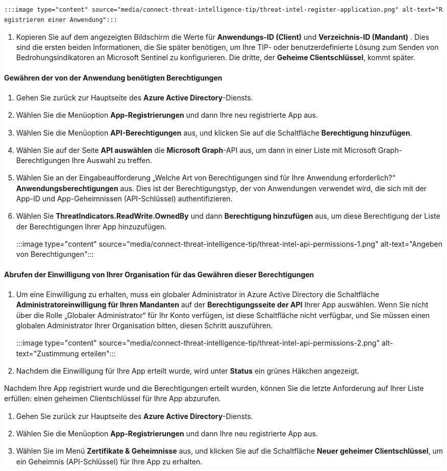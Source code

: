     :::image type="content" source="media/connect-threat-intelligence-tip/threat-intel-register-application.png" alt-text="Registrieren einer Anwendung":::

1. Kopieren Sie auf dem angezeigten Bildschirm die Werte für **Anwendungs-ID (Client)** und **Verzeichnis-ID (Mandant)** . Dies sind die ersten beiden Informationen, die Sie später benötigen, um Ihre TIP- oder benutzerdefinierte Lösung zum Senden von Bedrohungsindikatoren an Microsoft Sentinel zu konfigurieren. Die dritte, der **Geheime Clientschlüssel**, kommt später.

#### <a name="specify-the-permissions-required-by-the-application"></a>Gewähren der von der Anwendung benötigten Berechtigungen

1. Gehen Sie zurück zur Hauptseite des **Azure Active Directory**-Diensts.

1. Wählen Sie die Menüoption **App-Registrierungen** und dann Ihre neu registrierte App aus.

1. Wählen Sie die Menüoption **API-Berechtigungen** aus, und klicken Sie auf die Schaltfläche **Berechtigung hinzufügen**.

1. Wählen Sie auf der Seite **API auswählen** die **Microsoft Graph**-API aus, um dann in einer Liste mit Microsoft Graph-Berechtigungen Ihre Auswahl zu treffen.

1. Wählen Sie an der Eingabeaufforderung „Welche Art von Berechtigungen sind für Ihre Anwendung erforderlich?“ **Anwendungsberechtigungen** aus. Dies ist der Berechtigungstyp, der von Anwendungen verwendet wird, die sich mit der App-ID und App-Geheimnissen (API-Schlüssel) authentifizieren.

1. Wählen Sie **ThreatIndicators.ReadWrite.OwnedBy** und dann **Berechtigung hinzufügen** aus, um diese Berechtigung der Liste der Berechtigungen Ihrer App hinzuzufügen.

    :::image type="content" source="media/connect-threat-intelligence-tip/threat-intel-api-permissions-1.png" alt-text="Angeben von Berechtigungen":::

#### <a name="get-consent-from-your-organization-to-grant-these-permissions"></a>Abrufen der Einwilligung von Ihrer Organisation für das Gewähren dieser Berechtigungen

1. Um eine Einwilligung zu erhalten, muss ein globaler Administrator in Azure Active Directory die Schaltfläche **Administratoreinwilligung für Ihren Mandanten** auf der **Berechtigungsseite der API** Ihrer App auswählen. Wenn Sie nicht über die Rolle „Globaler Administrator“ für Ihr Konto verfügen, ist diese Schaltfläche nicht verfügbar, und Sie müssen einen globalen Administrator Ihrer Organisation bitten, diesen Schritt auszuführen. 

    :::image type="content" source="media/connect-threat-intelligence-tip/threat-intel-api-permissions-2.png" alt-text="Zustimmung erteilen":::

1. Nachdem die Einwilligung für Ihre App erteilt wurde, wird unter **Status** ein grünes Häkchen angezeigt.

Nachdem Ihre App registriert wurde und die Berechtigungen erteilt wurden, können Sie die letzte Anforderung auf Ihrer Liste erfüllen: einen geheimen Clientschlüssel für Ihre App abzurufen.

1. Gehen Sie zurück zur Hauptseite des **Azure Active Directory**-Diensts.

1. Wählen Sie die Menüoption **App-Registrierungen** und dann Ihre neu registrierte App aus.

1. Wählen Sie im Menü **Zertifikate & Geheimnisse** aus, und klicken Sie auf die Schaltfläche **Neuer geheimer Clientschlüssel**, um ein Geheimnis (API-Schlüssel) für Ihre App zu erhalten.
